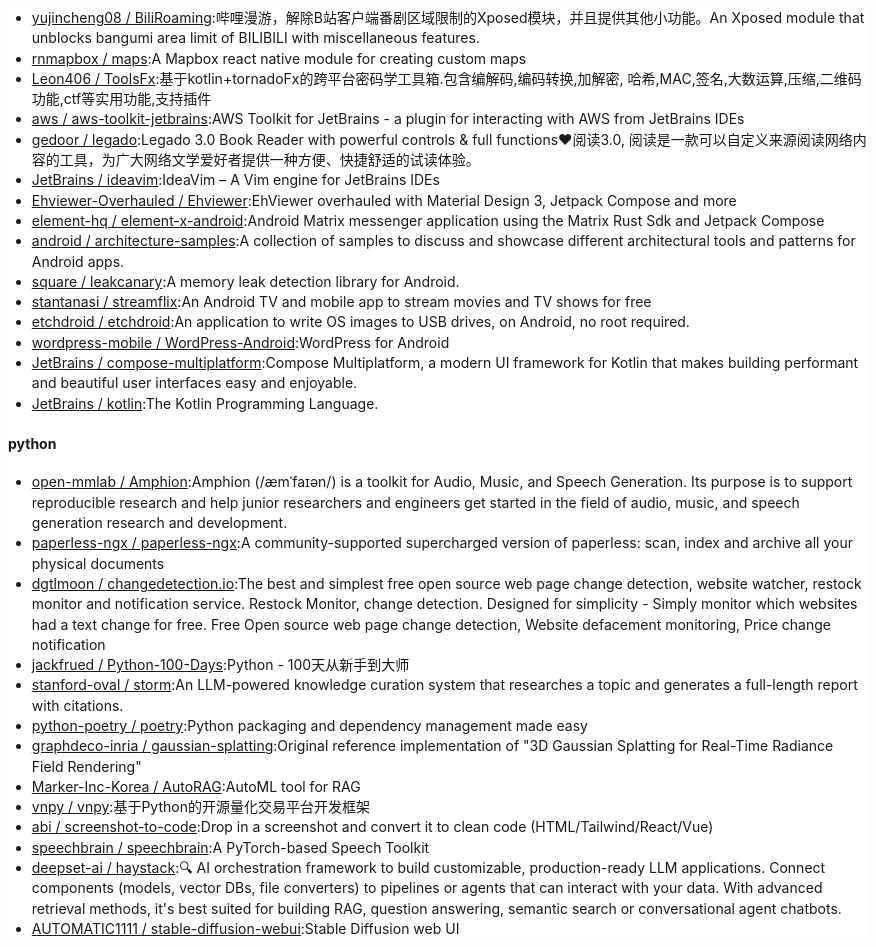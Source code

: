 * [yujincheng08 / BiliRoaming](https://github.com/yujincheng08/BiliRoaming):哔哩漫游，解除B站客户端番剧区域限制的Xposed模块，并且提供其他小功能。An Xposed module that unblocks bangumi area limit of BILIBILI with miscellaneous features.
* [rnmapbox / maps](https://github.com/rnmapbox/maps):A Mapbox react native module for creating custom maps
* [Leon406 / ToolsFx](https://github.com/Leon406/ToolsFx):基于kotlin+tornadoFx的跨平台密码学工具箱.包含编解码,编码转换,加解密, 哈希,MAC,签名,大数运算,压缩,二维码功能,ctf等实用功能,支持插件
* [aws / aws-toolkit-jetbrains](https://github.com/aws/aws-toolkit-jetbrains):AWS Toolkit for JetBrains - a plugin for interacting with AWS from JetBrains IDEs
* [gedoor / legado](https://github.com/gedoor/legado):Legado 3.0 Book Reader with powerful controls & full functions❤️阅读3.0, 阅读是一款可以自定义来源阅读网络内容的工具，为广大网络文学爱好者提供一种方便、快捷舒适的试读体验。
* [JetBrains / ideavim](https://github.com/JetBrains/ideavim):IdeaVim – A Vim engine for JetBrains IDEs
* [Ehviewer-Overhauled / Ehviewer](https://github.com/Ehviewer-Overhauled/Ehviewer):EhViewer overhauled with Material Design 3, Jetpack Compose and more
* [element-hq / element-x-android](https://github.com/element-hq/element-x-android):Android Matrix messenger application using the Matrix Rust Sdk and Jetpack Compose
* [android / architecture-samples](https://github.com/android/architecture-samples):A collection of samples to discuss and showcase different architectural tools and patterns for Android apps.
* [square / leakcanary](https://github.com/square/leakcanary):A memory leak detection library for Android.
* [stantanasi / streamflix](https://github.com/stantanasi/streamflix):An Android TV and mobile app to stream movies and TV shows for free
* [etchdroid / etchdroid](https://github.com/etchdroid/etchdroid):An application to write OS images to USB drives, on Android, no root required.
* [wordpress-mobile / WordPress-Android](https://github.com/wordpress-mobile/WordPress-Android):WordPress for Android
* [JetBrains / compose-multiplatform](https://github.com/JetBrains/compose-multiplatform):Compose Multiplatform, a modern UI framework for Kotlin that makes building performant and beautiful user interfaces easy and enjoyable.
* [JetBrains / kotlin](https://github.com/JetBrains/kotlin):The Kotlin Programming Language.

#### python
* [open-mmlab / Amphion](https://github.com/open-mmlab/Amphion):Amphion (/æmˈfaɪən/) is a toolkit for Audio, Music, and Speech Generation. Its purpose is to support reproducible research and help junior researchers and engineers get started in the field of audio, music, and speech generation research and development.
* [paperless-ngx / paperless-ngx](https://github.com/paperless-ngx/paperless-ngx):A community-supported supercharged version of paperless: scan, index and archive all your physical documents
* [dgtlmoon / changedetection.io](https://github.com/dgtlmoon/changedetection.io):The best and simplest free open source web page change detection, website watcher, restock monitor and notification service. Restock Monitor, change detection. Designed for simplicity - Simply monitor which websites had a text change for free. Free Open source web page change detection, Website defacement monitoring, Price change notification
* [jackfrued / Python-100-Days](https://github.com/jackfrued/Python-100-Days):Python - 100天从新手到大师
* [stanford-oval / storm](https://github.com/stanford-oval/storm):An LLM-powered knowledge curation system that researches a topic and generates a full-length report with citations.
* [python-poetry / poetry](https://github.com/python-poetry/poetry):Python packaging and dependency management made easy
* [graphdeco-inria / gaussian-splatting](https://github.com/graphdeco-inria/gaussian-splatting):Original reference implementation of "3D Gaussian Splatting for Real-Time Radiance Field Rendering"
* [Marker-Inc-Korea / AutoRAG](https://github.com/Marker-Inc-Korea/AutoRAG):AutoML tool for RAG
* [vnpy / vnpy](https://github.com/vnpy/vnpy):基于Python的开源量化交易平台开发框架
* [abi / screenshot-to-code](https://github.com/abi/screenshot-to-code):Drop in a screenshot and convert it to clean code (HTML/Tailwind/React/Vue)
* [speechbrain / speechbrain](https://github.com/speechbrain/speechbrain):A PyTorch-based Speech Toolkit
* [deepset-ai / haystack](https://github.com/deepset-ai/haystack):🔍 AI orchestration framework to build customizable, production-ready LLM applications. Connect components (models, vector DBs, file converters) to pipelines or agents that can interact with your data. With advanced retrieval methods, it's best suited for building RAG, question answering, semantic search or conversational agent chatbots.
* [AUTOMATIC1111 / stable-diffusion-webui](https://github.com/AUTOMATIC1111/stable-diffusion-webui):Stable Diffusion web UI
